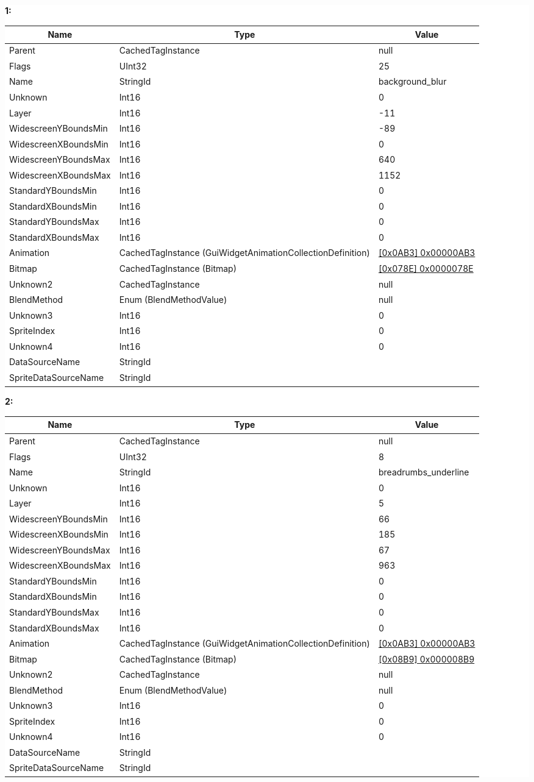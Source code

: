 
**1:**

Name	| Type	| Value
---	|---	|---	|
Parent	|CachedTagInstance	|null
Flags	|UInt32	|25
Name	|StringId	|background_blur
Unknown	|Int16	|0
Layer	|Int16	|-11
WidescreenYBoundsMin	|Int16	|-89
WidescreenXBoundsMin	|Int16	|0
WidescreenYBoundsMax	|Int16	|640
WidescreenXBoundsMax	|Int16	|1152
StandardYBoundsMin	|Int16	|0
StandardXBoundsMin	|Int16	|0
StandardYBoundsMax	|Int16	|0
StandardXBoundsMax	|Int16	|0
Animation	|CachedTagInstance (GuiWidgetAnimationCollectionDefinition)	|[[0x0AB3] 0x00000AB3](../GuiWidgetAnimationCollectionDefinition/0AB3.md)
Bitmap	|CachedTagInstance (Bitmap)	|[[0x078E] 0x0000078E](../Bitmap/078E.md)
Unknown2	|CachedTagInstance	|null
BlendMethod	|Enum (BlendMethodValue)	|null
Unknown3	|Int16	|0
SpriteIndex	|Int16	|0
Unknown4	|Int16	|0
DataSourceName	|StringId	|
SpriteDataSourceName	|StringId	|


**2:**

Name	| Type	| Value
---	|---	|---	|
Parent	|CachedTagInstance	|null
Flags	|UInt32	|8
Name	|StringId	|breadrumbs_underline
Unknown	|Int16	|0
Layer	|Int16	|5
WidescreenYBoundsMin	|Int16	|66
WidescreenXBoundsMin	|Int16	|185
WidescreenYBoundsMax	|Int16	|67
WidescreenXBoundsMax	|Int16	|963
StandardYBoundsMin	|Int16	|0
StandardXBoundsMin	|Int16	|0
StandardYBoundsMax	|Int16	|0
StandardXBoundsMax	|Int16	|0
Animation	|CachedTagInstance (GuiWidgetAnimationCollectionDefinition)	|[[0x0AB3] 0x00000AB3](../GuiWidgetAnimationCollectionDefinition/0AB3.md)
Bitmap	|CachedTagInstance (Bitmap)	|[[0x08B9] 0x000008B9](../Bitmap/08B9.md)
Unknown2	|CachedTagInstance	|null
BlendMethod	|Enum (BlendMethodValue)	|null
Unknown3	|Int16	|0
SpriteIndex	|Int16	|0
Unknown4	|Int16	|0
DataSourceName	|StringId	|
SpriteDataSourceName	|StringId	|
